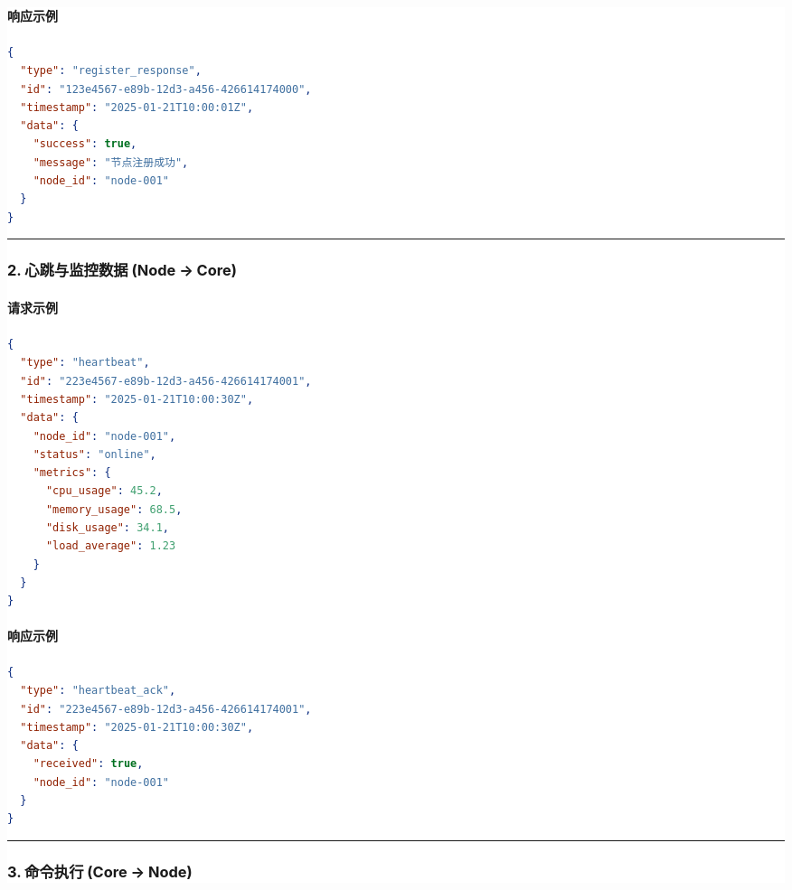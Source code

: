 #### 响应示例
```json
{
  "type": "register_response",
  "id": "123e4567-e89b-12d3-a456-426614174000",
  "timestamp": "2025-01-21T10:00:01Z",
  "data": {
    "success": true,
    "message": "节点注册成功",
    "node_id": "node-001"
  }
}
```

---

### 2. 心跳与监控数据 (Node → Core)

#### 请求示例
```json
{
  "type": "heartbeat",
  "id": "223e4567-e89b-12d3-a456-426614174001",
  "timestamp": "2025-01-21T10:00:30Z",
  "data": {
    "node_id": "node-001",
    "status": "online",
    "metrics": {
      "cpu_usage": 45.2,
      "memory_usage": 68.5,
      "disk_usage": 34.1,
      "load_average": 1.23
    }
  }
}
```

#### 响应示例
```json
{
  "type": "heartbeat_ack",
  "id": "223e4567-e89b-12d3-a456-426614174001",
  "timestamp": "2025-01-21T10:00:30Z",
  "data": {
    "received": true,
    "node_id": "node-001"
  }
}
```

---

### 3. 命令执行 (Core → Node)
